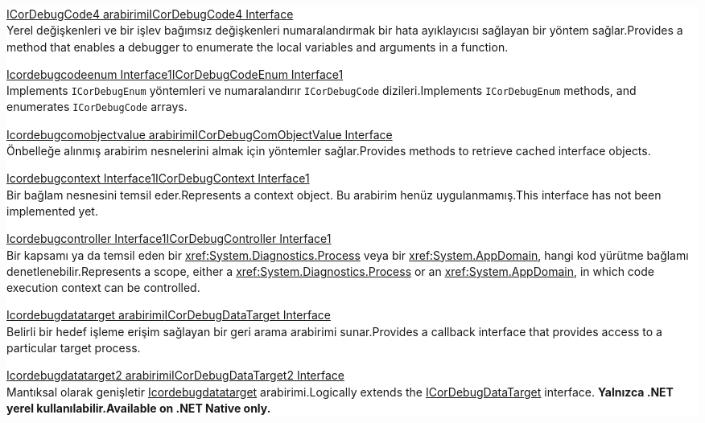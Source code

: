  [<span data-ttu-id="be93c-171">ICorDebugCode4 arabirimi</span><span class="sxs-lookup"><span data-stu-id="be93c-171">ICorDebugCode4 Interface</span></span>](../../../../docs/framework/unmanaged-api/debugging/icordebugcode4-interface.md)  
 <span data-ttu-id="be93c-172">Yerel değişkenleri ve bir işlev bağımsız değişkenleri numaralandırmak bir hata ayıklayıcısı sağlayan bir yöntem sağlar.</span><span class="sxs-lookup"><span data-stu-id="be93c-172">Provides a method that enables a debugger to enumerate the local variables and arguments in a function.</span></span>  
  
 [<span data-ttu-id="be93c-173">Icordebugcodeenum Interface1</span><span class="sxs-lookup"><span data-stu-id="be93c-173">ICorDebugCodeEnum Interface1</span></span>](../../../../docs/framework/unmanaged-api/debugging/icordebugcodeenum-interface.md)  
 <span data-ttu-id="be93c-174">Implements `ICorDebugEnum` yöntemleri ve numaralandırır `ICorDebugCode` dizileri.</span><span class="sxs-lookup"><span data-stu-id="be93c-174">Implements `ICorDebugEnum` methods, and enumerates `ICorDebugCode` arrays.</span></span>  
  
 [<span data-ttu-id="be93c-175">Icordebugcomobjectvalue arabirimi</span><span class="sxs-lookup"><span data-stu-id="be93c-175">ICorDebugComObjectValue Interface</span></span>](../../../../docs/framework/unmanaged-api/debugging/icordebugcomobjectvalue-interface.md)  
 <span data-ttu-id="be93c-176">Önbelleğe alınmış arabirim nesnelerini almak için yöntemler sağlar.</span><span class="sxs-lookup"><span data-stu-id="be93c-176">Provides methods to retrieve cached interface objects.</span></span>  
  
 [<span data-ttu-id="be93c-177">Icordebugcontext Interface1</span><span class="sxs-lookup"><span data-stu-id="be93c-177">ICorDebugContext Interface1</span></span>](../../../../docs/framework/unmanaged-api/debugging/icordebugcontext-interface.md)  
 <span data-ttu-id="be93c-178">Bir bağlam nesnesini temsil eder.</span><span class="sxs-lookup"><span data-stu-id="be93c-178">Represents a context object.</span></span> <span data-ttu-id="be93c-179">Bu arabirim henüz uygulanmamış.</span><span class="sxs-lookup"><span data-stu-id="be93c-179">This interface has not been implemented yet.</span></span>  
  
 [<span data-ttu-id="be93c-180">Icordebugcontroller Interface1</span><span class="sxs-lookup"><span data-stu-id="be93c-180">ICorDebugController Interface1</span></span>](../../../../docs/framework/unmanaged-api/debugging/icordebugcontroller-interface.md)  
 <span data-ttu-id="be93c-181">Bir kapsamı ya da temsil eden bir <xref:System.Diagnostics.Process> veya bir <xref:System.AppDomain>, hangi kod yürütme bağlamı denetlenebilir.</span><span class="sxs-lookup"><span data-stu-id="be93c-181">Represents a scope, either a <xref:System.Diagnostics.Process> or an <xref:System.AppDomain>, in which code execution context can be controlled.</span></span>  
  
 [<span data-ttu-id="be93c-182">Icordebugdatatarget arabirimi</span><span class="sxs-lookup"><span data-stu-id="be93c-182">ICorDebugDataTarget Interface</span></span>](../../../../docs/framework/unmanaged-api/debugging/icordebugdatatarget-interface.md)  
 <span data-ttu-id="be93c-183">Belirli bir hedef işleme erişim sağlayan bir geri arama arabirimi sunar.</span><span class="sxs-lookup"><span data-stu-id="be93c-183">Provides a callback interface that provides access to a particular target process.</span></span>  
  
 [<span data-ttu-id="be93c-184">Icordebugdatatarget2 arabirimi</span><span class="sxs-lookup"><span data-stu-id="be93c-184">ICorDebugDataTarget2 Interface</span></span>](../../../../docs/framework/unmanaged-api/debugging/icordebugdatatarget2-interface.md)  
 <span data-ttu-id="be93c-185">Mantıksal olarak genişletir [Icordebugdatatarget](../../../../docs/framework/unmanaged-api/debugging/icordebugdatatarget-interface.md) arabirimi.</span><span class="sxs-lookup"><span data-stu-id="be93c-185">Logically extends the [ICorDebugDataTarget](../../../../docs/framework/unmanaged-api/debugging/icordebugdatatarget-interface.md) interface.</span></span> <span data-ttu-id="be93c-186">**Yalnızca .NET yerel kullanılabilir.**</span><span class="sxs-lookup"><span data-stu-id="be93c-186">**Available on .NET Native only.**</span></span>  
  